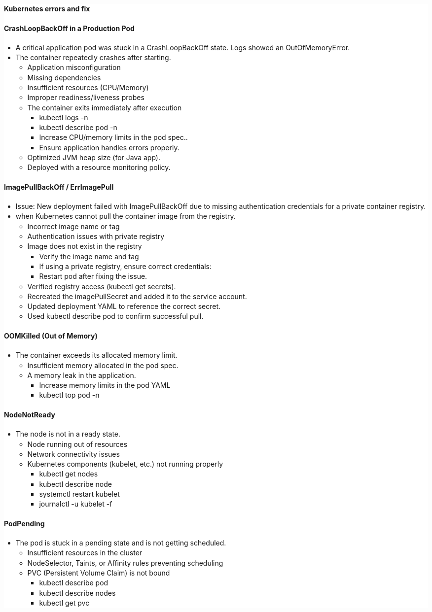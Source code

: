 #### Kubernetes errors and fix
#### CrashLoopBackOff in a Production Pod
-  A critical application pod was stuck in a CrashLoopBackOff state. Logs showed an OutOfMemoryError.
- The container repeatedly crashes after starting.
     - Application misconfiguration
     - Missing dependencies
     - Insufficient resources (CPU/Memory)
     - Improper readiness/liveness probes
     - The container exits immediately after execution
          - kubectl logs <pod-name> -n <namespace>
          - kubectl describe pod <pod-name> -n <namespace>
          - Increase CPU/memory limits in the pod spec..
          - Ensure application handles errors properly.
     - Optimized JVM heap size (for Java app).
     - Deployed with a resource monitoring policy.

#### **ImagePullBackOff / ErrImagePull** 
- Issue: New deployment failed with ImagePullBackOff due to missing authentication credentials for a private container registry.
- when Kubernetes cannot pull the container image from the registry.
     - Incorrect image name or tag
     - Authentication issues with private registry
     - Image does not exist in the registry
          - Verify the image name and tag
          - If using a private registry, ensure correct credentials:
          - Restart pod after fixing the issue.
     - Verified registry access (kubectl get secrets).
     - Recreated the imagePullSecret and added it to the service account.
     - Updated deployment YAML to reference the correct secret.
     - Used kubectl describe pod to confirm successful pull.
       
#### OOMKilled (Out of Memory)
- The container exceeds its allocated memory limit.
     -  Insufficient memory allocated in the pod spec.
     -  A memory leak in the application.
          - Increase memory limits in the pod YAML
          - kubectl top pod <pod-name> -n <namespace>

#### NodeNotReady
- The node is not in a ready state.
     - Node running out of resources
     - Network connectivity issues
     - Kubernetes components (kubelet, etc.) not running properly
          - kubectl get nodes
          - kubectl describe node <node-name>
          - systemctl restart kubelet
          - journalctl -u kubelet -f
            
#### PodPending
- The pod is stuck in a pending state and is not getting scheduled.
     - Insufficient resources in the cluster
     - NodeSelector, Taints, or Affinity rules preventing scheduling
     - PVC (Persistent Volume Claim) is not bound
          -  kubectl describe pod <pod-name>
          -  kubectl describe nodes
          -  kubectl get pvc
            
